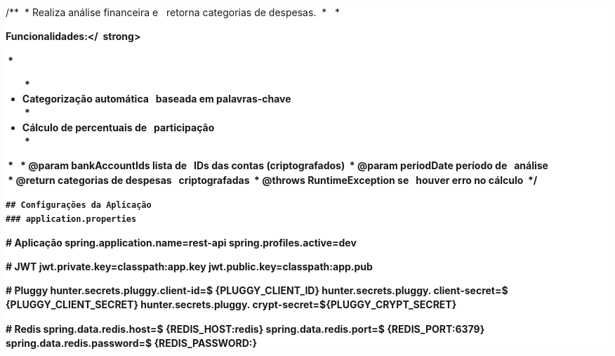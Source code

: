``` Tipos de Status
```
/**
 * Realiza análise financeira e 
 retorna categorias de despesas.
 * 
 * <p><strong>Funcionalidades:</
 strong></p>
 * <ul>
 *   <li>Categorização automática 
 baseada em palavras-chave</li>
 *   <li>Cálculo de percentuais de 
 participação</li>
 * </ul>
 * 
 * @param bankAccountIds lista de 
 IDs das contas (criptografados)
 * @param periodDate período de 
 análise
 * @return categorias de despesas 
 criptografadas
 * @throws RuntimeException se 
 houver erro no cálculo
 */
```
## Configurações da Aplicação
### application.properties
```
# Aplicação
spring.application.name=rest-api
spring.profiles.active=dev

# JWT
jwt.private.key=classpath:app.key
jwt.public.key=classpath:app.pub

# Pluggy
hunter.secrets.pluggy.client-id=$
{PLUGGY_CLIENT_ID}
hunter.secrets.pluggy.
client-secret=$
{PLUGGY_CLIENT_SECRET}
hunter.secrets.pluggy.
crypt-secret=${PLUGGY_CRYPT_SECRET}

# Redis
spring.data.redis.host=$
{REDIS_HOST:redis}
spring.data.redis.port=$
{REDIS_PORT:6379}
spring.data.redis.password=$
{REDIS_PASSWORD:}
